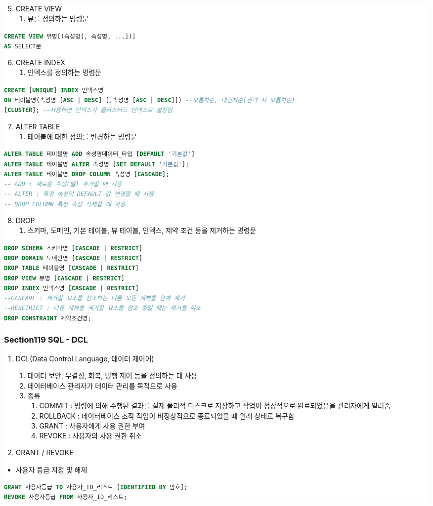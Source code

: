 5. CREATE VIEW
   1. 뷰를 정의하는 명령문

```SQL
CREATE VIEW 뷰명[(속성명[, 속성명, ...])]
AS SELECT문
```

6. CREATE INDEX
   1. 인덱스를 정의하는 명령문

```SQL
CREATE [UNIQUE] INDEX 인덱스명
ON 테이블명(속성명 [ASC | DESC] [,속성명 [ASC | DESC]]) --오름차순, 내림차순(생략 시 오름차순)
[CLUSTER]; --사용하면 인덱스가 클러스터드 인덱스로 설정됨
```

7. ALTER TABLE
   1. 테이블에 대한 정의를 변경하는 명령문

```SQL
ALTER TABLE 테이블명 ADD 속성명데이터_타입 [DEFAULT '기본값']
ALTER TABLE 테이블명 ALTER 속성명 [SET DEFAULT '기본값'];
ALTER TABLE 테이블명 DROP COLUMN 속성명 [CASCADE];
-- ADD : 새로운 속성(열) 추가할 때 사용
-- ALTER : 특정 속성의 DEFAULT 값 변경할 때 사용
-- DROP COLUMN 특정 속성 삭제할 때 사용
```

8. DROP
   1. 스키마, 도메인, 기본 테이블, 뷰 테이블, 인덱스, 제약 조건 등을 제거하는 명령문
```SQL
DROP SCHEMA 스키마명 [CASCADE | RESTRICT]  
DROP DOMAIN 도메인명 [CASCADE | RESTRICT]
DROP TABLE 테이블명 [CASCADE | RESTRICT]
DROP VIEW 뷰명 [CASCADE | RESTRICT]
DROP INDEX 인덱스명 [CASCADE | RESTRICT]
--CASCADE : 제거할 요소를 참조하는 다른 모든 개체를 함께 제거
--RESCTRICT : 다른 개체를 제거할 요소를 참조 중일 때는 제거를 취소
DROP CONSTRAINT 제약조건명;
```

### Section119 SQL - DCL
1. DCL(Data Control Language, 데이터 제어어)
   1. 데이터 보안, 무결성, 회복, 병행 제어 등을 정의하는 데 사용
   2. 데이터베이스 관리자가 데이터 관리를 목적으로 사용
   3. 종류
      1. COMMIT : 명령에 의해 수행된 결과를 실제 물리적 디스크로 저장하고 작업이 정상적으로 완료되었음을 관리자에게 알려줌
      2. ROLLBACK : 데이터베이스 조작 작업이 비정상적으로 종료되었을 때 원래 상태로 복구함
      3. GRANT : 사용자에게 사용 권한 부여
      4. REVOKE : 사용자의 사용 권한 취소

2. GRANT / REVOKE
- 사용자 등급 지정 및 해제
```SQL
GRANT 사용자등급 TO 사용자_ID_리스트 [IDENTIFIED BY 암호];
REVOKE 사용자등급 FROM 사용자_ID_리스트;
```
